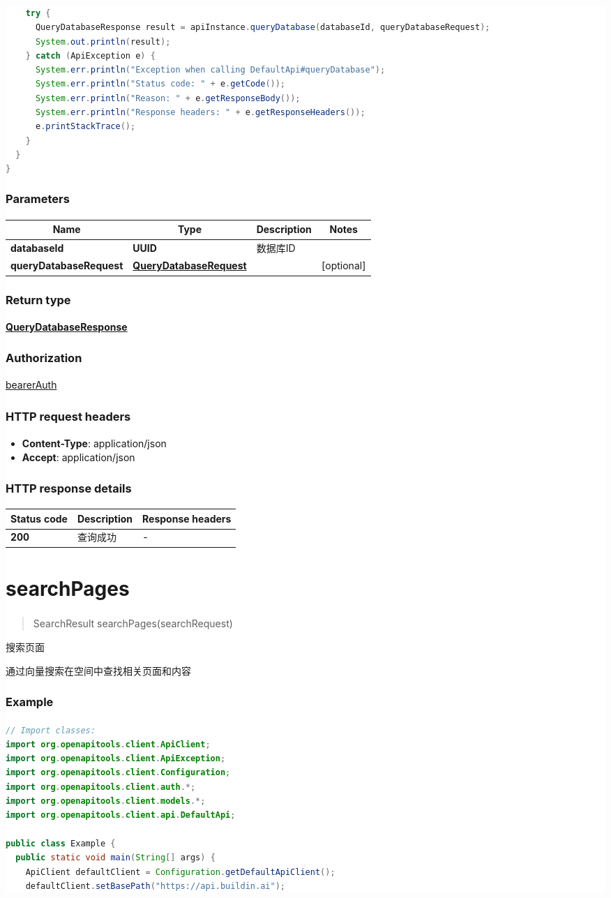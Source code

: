 ```java
    try {
      QueryDatabaseResponse result = apiInstance.queryDatabase(databaseId, queryDatabaseRequest);
      System.out.println(result);
    } catch (ApiException e) {
      System.err.println("Exception when calling DefaultApi#queryDatabase");
      System.err.println("Status code: " + e.getCode());
      System.err.println("Reason: " + e.getResponseBody());
      System.err.println("Response headers: " + e.getResponseHeaders());
      e.printStackTrace();
    }
  }
}
```

### Parameters

| Name | Type | Description  | Notes |
|------------- | ------------- | ------------- | -------------|
| **databaseId** | **UUID**| 数据库ID | |
| **queryDatabaseRequest** | [**QueryDatabaseRequest**](QueryDatabaseRequest.md)|  | [optional] |

### Return type

[**QueryDatabaseResponse**](QueryDatabaseResponse.md)

### Authorization

[bearerAuth](../README.md#bearerAuth)

### HTTP request headers

 - **Content-Type**: application/json
 - **Accept**: application/json

### HTTP response details
| Status code | Description | Response headers |
|-------------|-------------|------------------|
| **200** | 查询成功 |  -  |

<a id="searchPages"></a>
# **searchPages**
> SearchResult searchPages(searchRequest)

搜索页面

通过向量搜索在空间中查找相关页面和内容

### Example
```java
// Import classes:
import org.openapitools.client.ApiClient;
import org.openapitools.client.ApiException;
import org.openapitools.client.Configuration;
import org.openapitools.client.auth.*;
import org.openapitools.client.models.*;
import org.openapitools.client.api.DefaultApi;

public class Example {
  public static void main(String[] args) {
    ApiClient defaultClient = Configuration.getDefaultApiClient();
    defaultClient.setBasePath("https://api.buildin.ai");
```